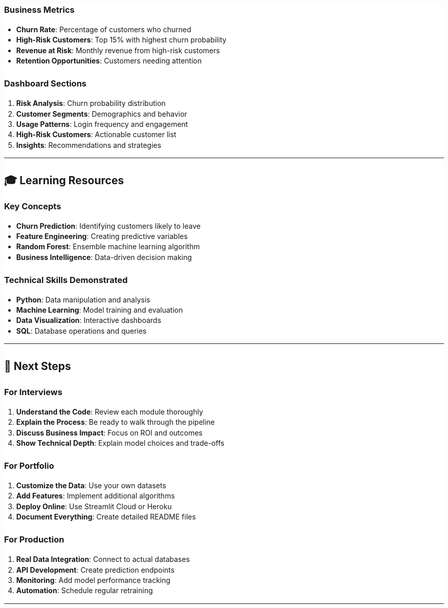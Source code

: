 ### Business Metrics
- **Churn Rate**: Percentage of customers who churned
- **High-Risk Customers**: Top 15% with highest churn probability
- **Revenue at Risk**: Monthly revenue from high-risk customers
- **Retention Opportunities**: Customers needing attention

### Dashboard Sections
1. **Risk Analysis**: Churn probability distribution
2. **Customer Segments**: Demographics and behavior
3. **Usage Patterns**: Login frequency and engagement
4. **High-Risk Customers**: Actionable customer list
5. **Insights**: Recommendations and strategies

---

## 🎓 Learning Resources

### Key Concepts
- **Churn Prediction**: Identifying customers likely to leave
- **Feature Engineering**: Creating predictive variables
- **Random Forest**: Ensemble machine learning algorithm
- **Business Intelligence**: Data-driven decision making

### Technical Skills Demonstrated
- **Python**: Data manipulation and analysis
- **Machine Learning**: Model training and evaluation
- **Data Visualization**: Interactive dashboards
- **SQL**: Database operations and queries

---

## 🚀 Next Steps

### For Interviews
1. **Understand the Code**: Review each module thoroughly
2. **Explain the Process**: Be ready to walk through the pipeline
3. **Discuss Business Impact**: Focus on ROI and outcomes
4. **Show Technical Depth**: Explain model choices and trade-offs

### For Portfolio
1. **Customize the Data**: Use your own datasets
2. **Add Features**: Implement additional algorithms
3. **Deploy Online**: Use Streamlit Cloud or Heroku
4. **Document Everything**: Create detailed README files

### For Production
1. **Real Data Integration**: Connect to actual databases
2. **API Development**: Create prediction endpoints
3. **Monitoring**: Add model performance tracking
4. **Automation**: Schedule regular retraining

---